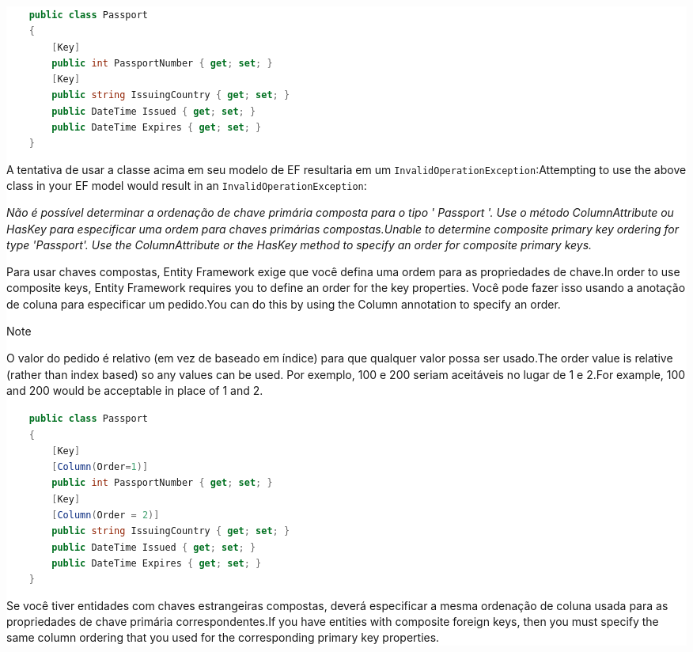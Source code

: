 ``` csharp
    public class Passport
    {
        [Key]
        public int PassportNumber { get; set; }
        [Key]
        public string IssuingCountry { get; set; }
        public DateTime Issued { get; set; }
        public DateTime Expires { get; set; }
    }
```

<span data-ttu-id="4a715-132">A tentativa de usar a classe acima em seu modelo de EF resultaria em um `InvalidOperationException`:</span><span class="sxs-lookup"><span data-stu-id="4a715-132">Attempting to use the above class in your EF model would result in an `InvalidOperationException`:</span></span>

<span data-ttu-id="4a715-133">*Não é possível determinar a ordenação de chave primária composta para o tipo ' Passport '. Use o método ColumnAttribute ou HasKey para especificar uma ordem para chaves primárias compostas.*</span><span class="sxs-lookup"><span data-stu-id="4a715-133">*Unable to determine composite primary key ordering for type 'Passport'. Use the ColumnAttribute or the HasKey method to specify an order for composite primary keys.*</span></span>

<span data-ttu-id="4a715-134">Para usar chaves compostas, Entity Framework exige que você defina uma ordem para as propriedades de chave.</span><span class="sxs-lookup"><span data-stu-id="4a715-134">In order to use composite keys, Entity Framework requires you to define an order for the key properties.</span></span> <span data-ttu-id="4a715-135">Você pode fazer isso usando a anotação de coluna para especificar um pedido.</span><span class="sxs-lookup"><span data-stu-id="4a715-135">You can do this by using the Column annotation to specify an order.</span></span>

>[!NOTE]
> <span data-ttu-id="4a715-136">O valor do pedido é relativo (em vez de baseado em índice) para que qualquer valor possa ser usado.</span><span class="sxs-lookup"><span data-stu-id="4a715-136">The order value is relative (rather than index based) so any values can be used.</span></span> <span data-ttu-id="4a715-137">Por exemplo, 100 e 200 seriam aceitáveis no lugar de 1 e 2.</span><span class="sxs-lookup"><span data-stu-id="4a715-137">For example, 100 and 200 would be acceptable in place of 1 and 2.</span></span>

``` csharp
    public class Passport
    {
        [Key]
        [Column(Order=1)]
        public int PassportNumber { get; set; }
        [Key]
        [Column(Order = 2)]
        public string IssuingCountry { get; set; }
        public DateTime Issued { get; set; }
        public DateTime Expires { get; set; }
    }
```

<span data-ttu-id="4a715-138">Se você tiver entidades com chaves estrangeiras compostas, deverá especificar a mesma ordenação de coluna usada para as propriedades de chave primária correspondentes.</span><span class="sxs-lookup"><span data-stu-id="4a715-138">If you have entities with composite foreign keys, then you must specify the same column ordering that you used for the corresponding primary key properties.</span></span>
